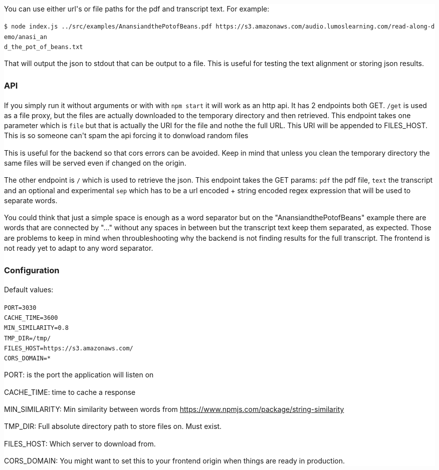 You can use either url's or file paths for the pdf and transcript text. For
example:

```
$ node index.js ../src/examples/AnansiandthePotofBeans.pdf https://s3.amazonaws.com/audio.lumoslearning.com/read-along-demo/anasi_an
d_the_pot_of_beans.txt
```

That will output the json to stdout that can be output to a file. This is
useful for testing the text alignment or storing json results.

### API
If you simply run it without arguments or with with `npm start` it will work as
an http api. It has 2 endpoints both GET. `/get` is used as a file proxy, but the files
are actually downloaded to the temporary directory and then retrieved. This
endpoint takes one parameter which is `file` but that is actually the URI for
the file and nothe the full URL. This URI will be appended to FILES_HOST. This
is so someone can't spam the api forcing it to donwload random files

This is useful for the backend so that cors errors can be avoided. Keep in mind that unless you clean
the temporary directory the same files will be served even if changed on the
origin.

The other endpoint is `/` which is used to retrieve the json. This endpoint
takes the GET params: `pdf` the pdf file, `text` the transcript and an optional
and experimental `sep` which has to be a url encoded + string encoded regex
expression that will be used to separate words.

You could think that just a simple space is enough as a word separator but on the "AnansiandthePotofBeans"
example there are words that are connected by "..." without any spaces in
between but the transcript text keep them separated, as expected. Those are
problems to keep in mind when throubleshooting why the backend is not finding results for the full
transcript. The frontend is not ready yet to adapt to any word separator.

### Configuration

Default values:
```
PORT=3030  
CACHE_TIME=3600
MIN_SIMILARITY=0.8 
TMP_DIR=/tmp/
FILES_HOST=https://s3.amazonaws.com/
CORS_DOMAIN=*

```
PORT: is the port the application will listen on

CACHE_TIME: time to cache a response

MIN_SIMILARITY: Min similarity between words from https://www.npmjs.com/package/string-similarity

TMP_DIR: Full absolute directory path to store files on. Must exist.

FILES_HOST: Which server to download from.

CORS_DOMAIN: You might want to set this to your frontend origin when things are
ready in production.
